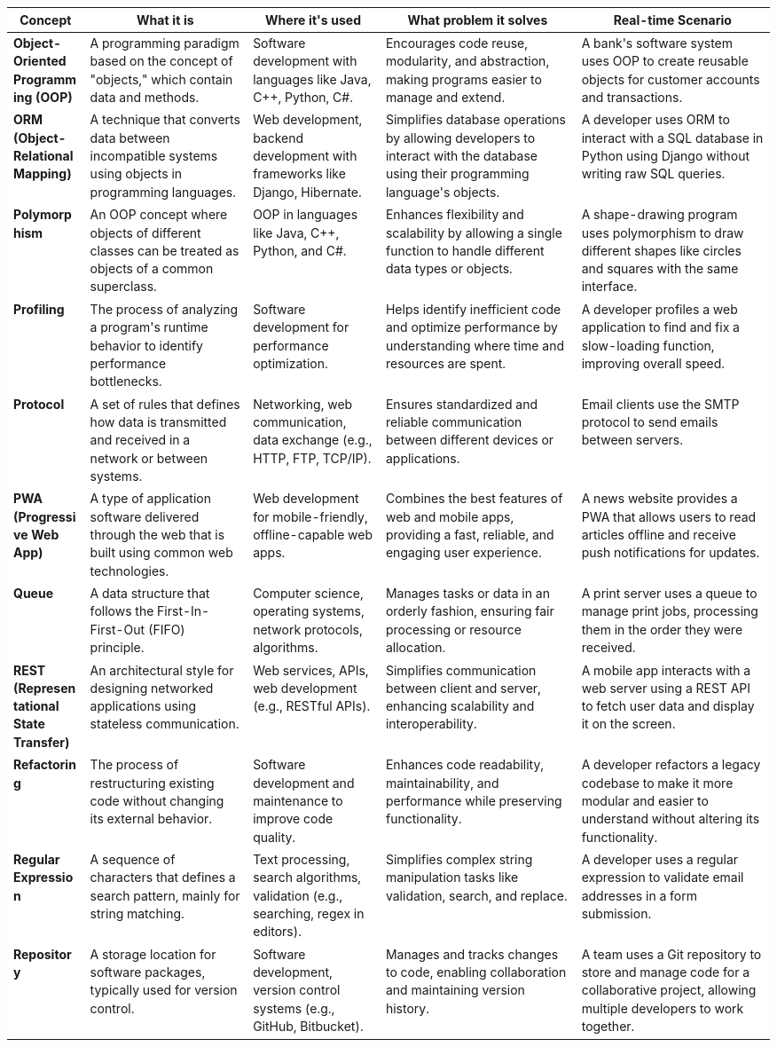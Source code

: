 
| **Concept**                       | **What it is**                                                                                  | **Where it's used**                                                          | **What problem it solves**                                                                                     | **Real-time Scenario**                                                                                                    |
|-----------------------------------|------------------------------------------------------------------------------------------------|-----------------------------------------------------------------------------|----------------------------------------------------------------------------------------------------------------|---------------------------------------------------------------------------------------------------------------------------|
| **Object-Oriented Programming (OOP)** | A programming paradigm based on the concept of "objects," which contain data and methods.       | Software development with languages like Java, C++, Python, C#.             | Encourages code reuse, modularity, and abstraction, making programs easier to manage and extend.               | A bank's software system uses OOP to create reusable objects for customer accounts and transactions.                       |
| **ORM (Object-Relational Mapping)** | A technique that converts data between incompatible systems using objects in programming languages. | Web development, backend development with frameworks like Django, Hibernate. | Simplifies database operations by allowing developers to interact with the database using their programming language's objects. | A developer uses ORM to interact with a SQL database in Python using Django without writing raw SQL queries.               |
| **Polymorphism**                  | An OOP concept where objects of different classes can be treated as objects of a common superclass. | OOP in languages like Java, C++, Python, and C#.                            | Enhances flexibility and scalability by allowing a single function to handle different data types or objects.   | A shape-drawing program uses polymorphism to draw different shapes like circles and squares with the same interface.       |
| **Profiling**                     | The process of analyzing a program's runtime behavior to identify performance bottlenecks.        | Software development for performance optimization.                          | Helps identify inefficient code and optimize performance by understanding where time and resources are spent.   | A developer profiles a web application to find and fix a slow-loading function, improving overall speed.                   |
| **Protocol**                      | A set of rules that defines how data is transmitted and received in a network or between systems. | Networking, web communication, data exchange (e.g., HTTP, FTP, TCP/IP).     | Ensures standardized and reliable communication between different devices or applications.                      | Email clients use the SMTP protocol to send emails between servers.                                                        |
| **PWA (Progressive Web App)**     | A type of application software delivered through the web that is built using common web technologies. | Web development for mobile-friendly, offline-capable web apps.              | Combines the best features of web and mobile apps, providing a fast, reliable, and engaging user experience.    | A news website provides a PWA that allows users to read articles offline and receive push notifications for updates.        |
| **Queue**                         | A data structure that follows the First-In-First-Out (FIFO) principle.                           | Computer science, operating systems, network protocols, algorithms.         | Manages tasks or data in an orderly fashion, ensuring fair processing or resource allocation.                   | A print server uses a queue to manage print jobs, processing them in the order they were received.                         |
| **REST (Representational State Transfer)** | An architectural style for designing networked applications using stateless communication.        | Web services, APIs, web development (e.g., RESTful APIs).                   | Simplifies communication between client and server, enhancing scalability and interoperability.                  | A mobile app interacts with a web server using a REST API to fetch user data and display it on the screen.                  |
| **Refactoring**                   | The process of restructuring existing code without changing its external behavior.                 | Software development and maintenance to improve code quality.               | Enhances code readability, maintainability, and performance while preserving functionality.                     | A developer refactors a legacy codebase to make it more modular and easier to understand without altering its functionality. |
| **Regular Expression**            | A sequence of characters that defines a search pattern, mainly for string matching.               | Text processing, search algorithms, validation (e.g., searching, regex in editors). | Simplifies complex string manipulation tasks like validation, search, and replace.                               | A developer uses a regular expression to validate email addresses in a form submission.                                    |
| **Repository**                    | A storage location for software packages, typically used for version control.                     | Software development, version control systems (e.g., GitHub, Bitbucket).    | Manages and tracks changes to code, enabling collaboration and maintaining version history.                     | A team uses a Git repository to store and manage code for a collaborative project, allowing multiple developers to work together. |